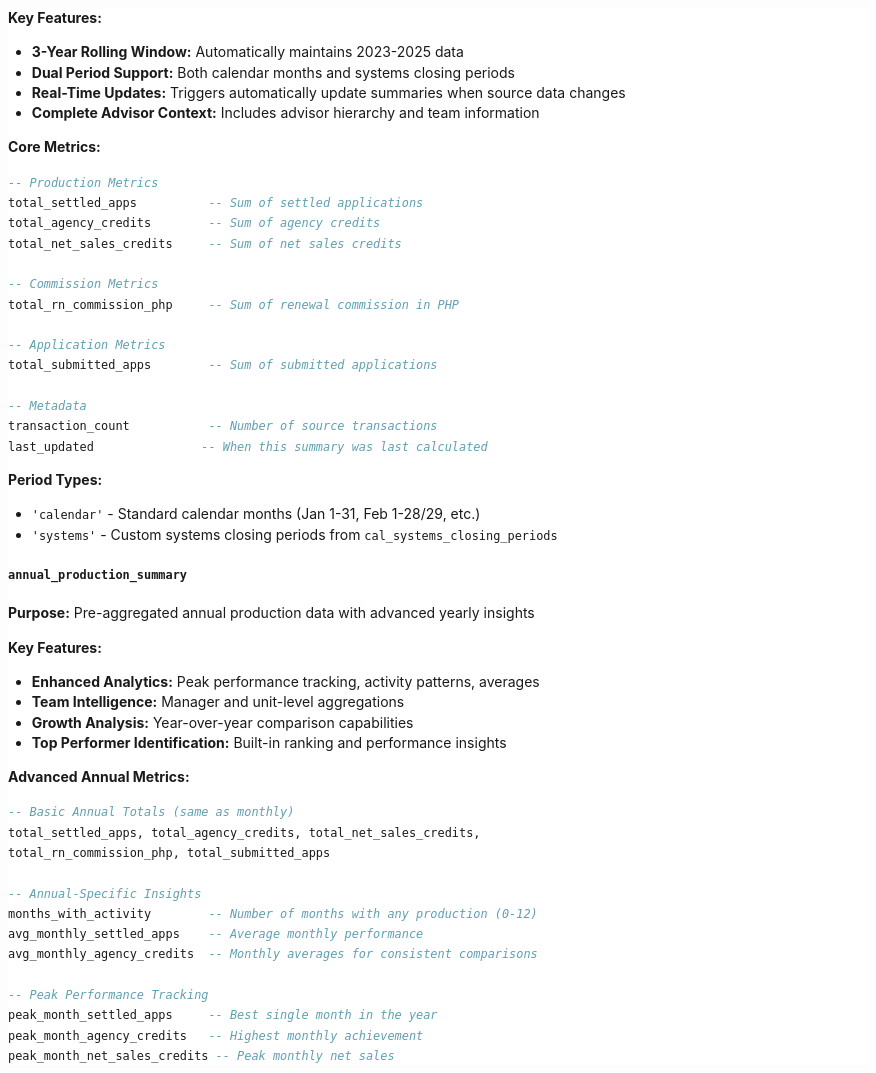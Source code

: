 **Key Features:**
- **3-Year Rolling Window:** Automatically maintains 2023-2025 data
- **Dual Period Support:** Both calendar months and systems closing periods
- **Real-Time Updates:** Triggers automatically update summaries when source data changes
- **Complete Advisor Context:** Includes advisor hierarchy and team information

**Core Metrics:**
```sql
-- Production Metrics
total_settled_apps          -- Sum of settled applications
total_agency_credits        -- Sum of agency credits
total_net_sales_credits     -- Sum of net sales credits

-- Commission Metrics
total_rn_commission_php     -- Sum of renewal commission in PHP

-- Application Metrics
total_submitted_apps        -- Sum of submitted applications

-- Metadata
transaction_count           -- Number of source transactions
last_updated               -- When this summary was last calculated
```

**Period Types:**
- `'calendar'` - Standard calendar months (Jan 1-31, Feb 1-28/29, etc.)
- `'systems'` - Custom systems closing periods from `cal_systems_closing_periods`

#### `annual_production_summary`
**Purpose:** Pre-aggregated annual production data with advanced yearly insights

**Key Features:**
- **Enhanced Analytics:** Peak performance tracking, activity patterns, averages
- **Team Intelligence:** Manager and unit-level aggregations
- **Growth Analysis:** Year-over-year comparison capabilities
- **Top Performer Identification:** Built-in ranking and performance insights

**Advanced Annual Metrics:**
```sql
-- Basic Annual Totals (same as monthly)
total_settled_apps, total_agency_credits, total_net_sales_credits,
total_rn_commission_php, total_submitted_apps

-- Annual-Specific Insights
months_with_activity        -- Number of months with any production (0-12)
avg_monthly_settled_apps    -- Average monthly performance
avg_monthly_agency_credits  -- Monthly averages for consistent comparisons

-- Peak Performance Tracking
peak_month_settled_apps     -- Best single month in the year
peak_month_agency_credits   -- Highest monthly achievement
peak_month_net_sales_credits -- Peak monthly net sales
```
